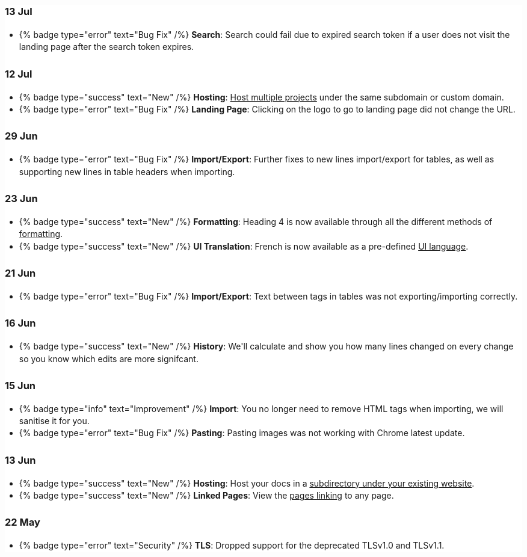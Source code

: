 ### 13 Jul

- {% badge type="error" text="Bug Fix" /%} **Search**: Search could fail due to expired search token if a user does not visit the landing page after the search token expires.

### 12 Jul

- {% badge type="success" text="New" /%} **Hosting**: [Host multiple projects](/support-center/hosting#hosting-multiple-projects-under-one-site) under the same subdomain or custom domain.
- {% badge type="error" text="Bug Fix" /%} **Landing Page**: Clicking on the logo to go to landing page did not change the URL.

### 29 Jun

- {% badge type="error" text="Bug Fix" /%} **Import/Export**: Further fixes to new lines import/export for tables, as well as supporting new lines in table headers when importing.

### 23 Jun

- {% badge type="success" text="New" /%} **Formatting**: Heading 4 is now available through all the different methods of [formatting](/support-center/formatting-text).
- {% badge type="success" text="New" /%} **UI Translation**: French is now available as a pre-defined [UI language](/support-center/ui-translation).

### 21 Jun

- {% badge type="error" text="Bug Fix" /%} **Import/Export**: Text between tags in tables was not exporting/importing correctly.

### 16 Jun

- {% badge type="success" text="New" /%} **History**: We'll calculate and show you how many lines changed on every change so you know which edits are more signifcant.

### 15 Jun

- {% badge type="info" text="Improvement" /%} **Import**: You no longer need to remove HTML tags when importing, we will sanitise it for you.
- {% badge type="error" text="Bug Fix" /%} **Pasting**: Pasting images was not working with Chrome latest update.

### 13 Jun

- {% badge type="success" text="New" /%} **Hosting**: Host your docs in a [subdirectory under your existing website](/support-center/hosting#hosting-under-an-existing-website).
- {% badge type="success" text="New" /%} **Linked Pages**: View the [pages linking](/support-center/page-linking#listing-linked-pages) to any page.

### 22 May

- {% badge type="error" text="Security" /%} **TLS**: Dropped support for the deprecated TLSv1.0 and TLSv1.1.
